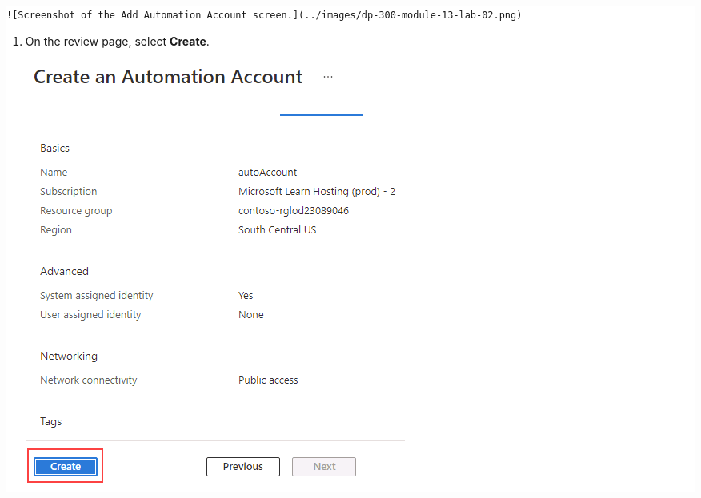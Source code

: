     ![Screenshot of the Add Automation Account screen.](../images/dp-300-module-13-lab-02.png)

1. On the review page, select **Create**.

    ![Screenshot of the Add Automation Account screen.](../images/dp-300-module-13-lab-29.png)
